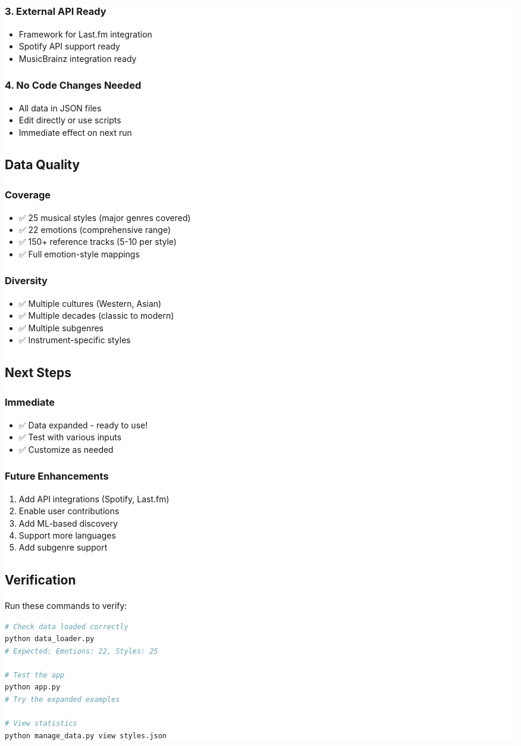 ### 3. External API Ready
- Framework for Last.fm integration
- Spotify API support ready
- MusicBrainz integration ready

### 4. No Code Changes Needed
- All data in JSON files
- Edit directly or use scripts
- Immediate effect on next run

## Data Quality

### Coverage
- ✅ 25 musical styles (major genres covered)
- ✅ 22 emotions (comprehensive range)
- ✅ 150+ reference tracks (5-10 per style)
- ✅ Full emotion-style mappings

### Diversity
- ✅ Multiple cultures (Western, Asian)
- ✅ Multiple decades (classic to modern)
- ✅ Multiple subgenres
- ✅ Instrument-specific styles

## Next Steps

### Immediate
- ✅ Data expanded - ready to use!
- ✅ Test with various inputs
- ✅ Customize as needed

### Future Enhancements
1. Add API integrations (Spotify, Last.fm)
2. Enable user contributions
3. Add ML-based discovery
4. Support more languages
5. Add subgenre support

## Verification

Run these commands to verify:

```bash
# Check data loaded correctly
python data_loader.py
# Expected: Emotions: 22, Styles: 25

# Test the app
python app.py
# Try the expanded examples

# View statistics
python manage_data.py view styles.json
```
